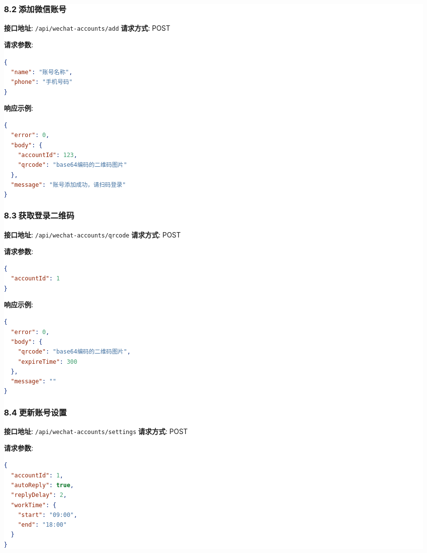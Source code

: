 ### 8.2 添加微信账号
**接口地址**: `/api/wechat-accounts/add`
**请求方式**: POST

**请求参数**:
```json
{
  "name": "账号名称",
  "phone": "手机号码"
}
```

**响应示例**:
```json
{
  "error": 0,
  "body": {
    "accountId": 123,
    "qrcode": "base64编码的二维码图片"
  },
  "message": "账号添加成功，请扫码登录"
}
```

### 8.3 获取登录二维码
**接口地址**: `/api/wechat-accounts/qrcode`
**请求方式**: POST

**请求参数**:
```json
{
  "accountId": 1
}
```

**响应示例**:
```json
{
  "error": 0,
  "body": {
    "qrcode": "base64编码的二维码图片",
    "expireTime": 300
  },
  "message": ""
}
```

### 8.4 更新账号设置
**接口地址**: `/api/wechat-accounts/settings`
**请求方式**: POST

**请求参数**:
```json
{
  "accountId": 1,
  "autoReply": true,
  "replyDelay": 2,
  "workTime": {
    "start": "09:00",
    "end": "18:00"
  }
}
```

